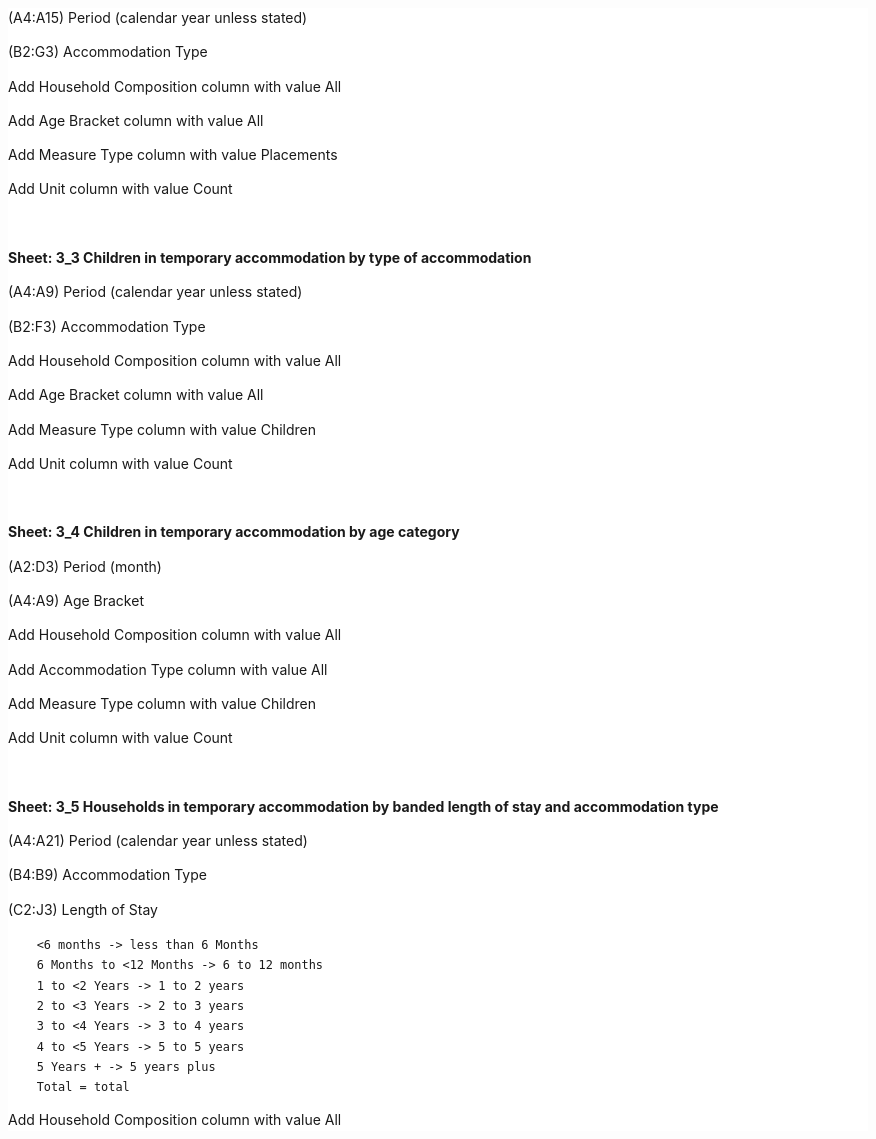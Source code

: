 (A4:A15) Period (calendar year unless stated)

(B2:G3) Accommodation Type

Add Household Composition column with value All

Add Age Bracket column with value All

Add Measure Type column with value Placements

Add Unit column with value Count

&nbsp;

**Sheet: 3_3 Children in temporary accommodation by type of accommodation**

(A4:A9) Period (calendar year unless stated)

(B2:F3) Accommodation Type

Add Household Composition column with value All

Add Age Bracket column with value All

Add Measure Type column with value Children

Add Unit column with value Count

&nbsp;

**Sheet: 3_4 Children in temporary accommodation by age category**

(A2:D3) Period (month)

(A4:A9) Age Bracket

Add Household Composition column with value All

Add Accommodation Type column with value All

Add Measure Type column with value Children

Add Unit column with value Count

&nbsp;

**Sheet: 3_5 Households in temporary accommodation by banded length of stay and accommodation type**

(A4:A21) Period (calendar year unless stated)

(B4:B9) Accommodation Type

(C2:J3) Length of Stay

		<6 months -> less than 6 Months
		6 Months to <12 Months -> 6 to 12 months
		1 to <2 Years -> 1 to 2 years
		2 to <3 Years -> 2 to 3 years
		3 to <4 Years -> 3 to 4 years
		4 to <5 Years -> 5 to 5 years
		5 Years + -> 5 years plus
		Total = total
Add Household Composition column with value All
